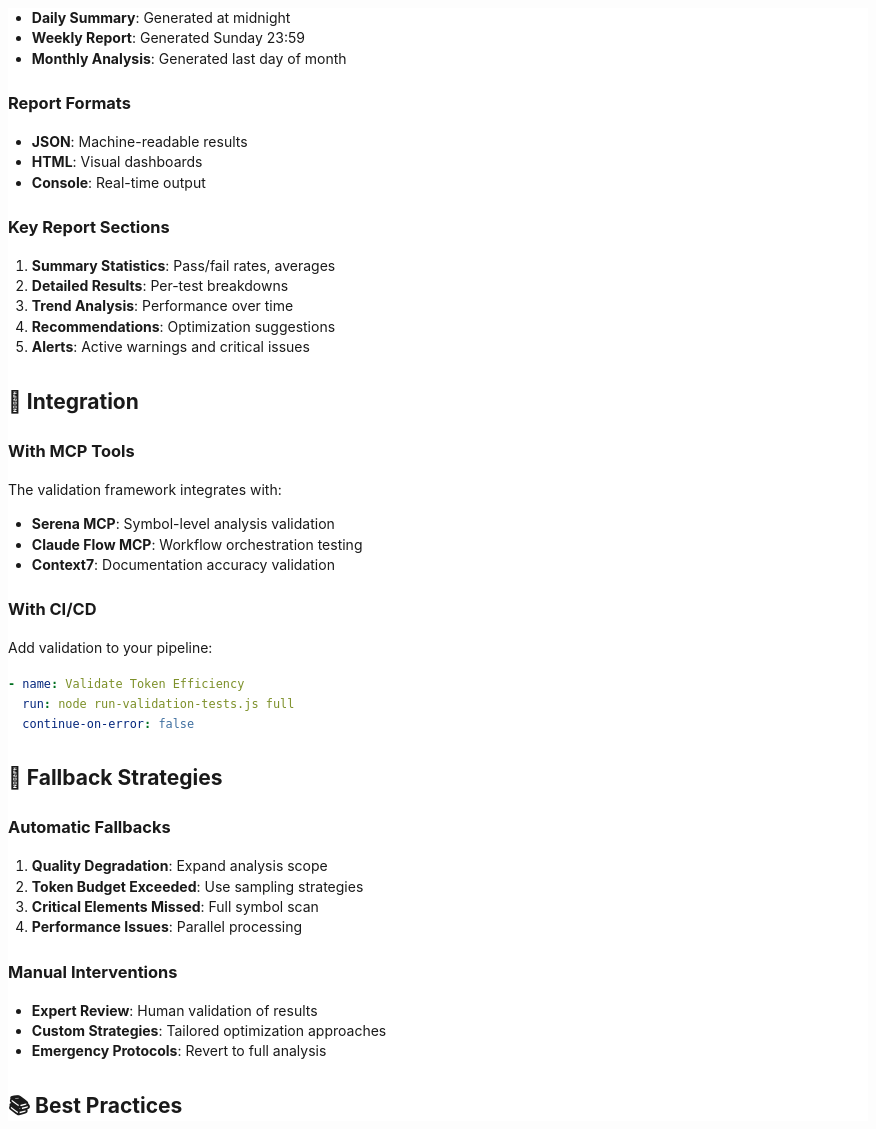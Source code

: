 - **Daily Summary**: Generated at midnight
- **Weekly Report**: Generated Sunday 23:59
- **Monthly Analysis**: Generated last day of month

### Report Formats

- **JSON**: Machine-readable results
- **HTML**: Visual dashboards
- **Console**: Real-time output

### Key Report Sections

1. **Summary Statistics**: Pass/fail rates, averages
2. **Detailed Results**: Per-test breakdowns
3. **Trend Analysis**: Performance over time
4. **Recommendations**: Optimization suggestions
5. **Alerts**: Active warnings and critical issues

## 🚀 Integration

### With MCP Tools

The validation framework integrates with:
- **Serena MCP**: Symbol-level analysis validation
- **Claude Flow MCP**: Workflow orchestration testing
- **Context7**: Documentation accuracy validation

### With CI/CD

Add validation to your pipeline:
```yaml
- name: Validate Token Efficiency
  run: node run-validation-tests.js full
  continue-on-error: false
```

## 🔄 Fallback Strategies

### Automatic Fallbacks

1. **Quality Degradation**: Expand analysis scope
2. **Token Budget Exceeded**: Use sampling strategies
3. **Critical Elements Missed**: Full symbol scan
4. **Performance Issues**: Parallel processing

### Manual Interventions

- **Expert Review**: Human validation of results
- **Custom Strategies**: Tailored optimization approaches
- **Emergency Protocols**: Revert to full analysis

## 📚 Best Practices
